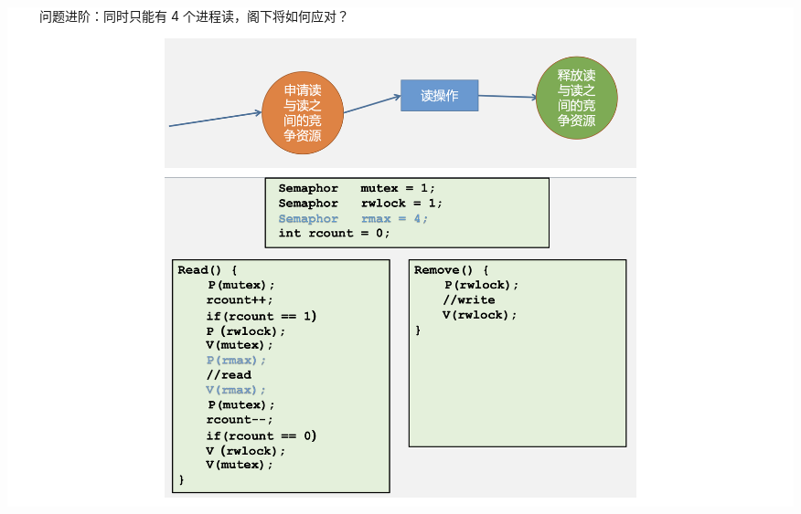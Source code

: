 &emsp;&emsp;&ensp;问题进阶：同时只能有 ${4}$ 个进程读，阁下将如何应对？

<div style=" margin: 0 auto; max-width: 60%;">
<img src="Pasted Graphic 118.png" alt="Alt text" style="margin-top: 0; margin-bottom: 10px;" align="center">
</div>

<div style=" margin: 0 auto; max-width: 60%;">
<img src="Pasted Graphic 119.png" alt="Alt text" style="margin-top: 0; margin-bottom: 10px;" align="center">
</div>
